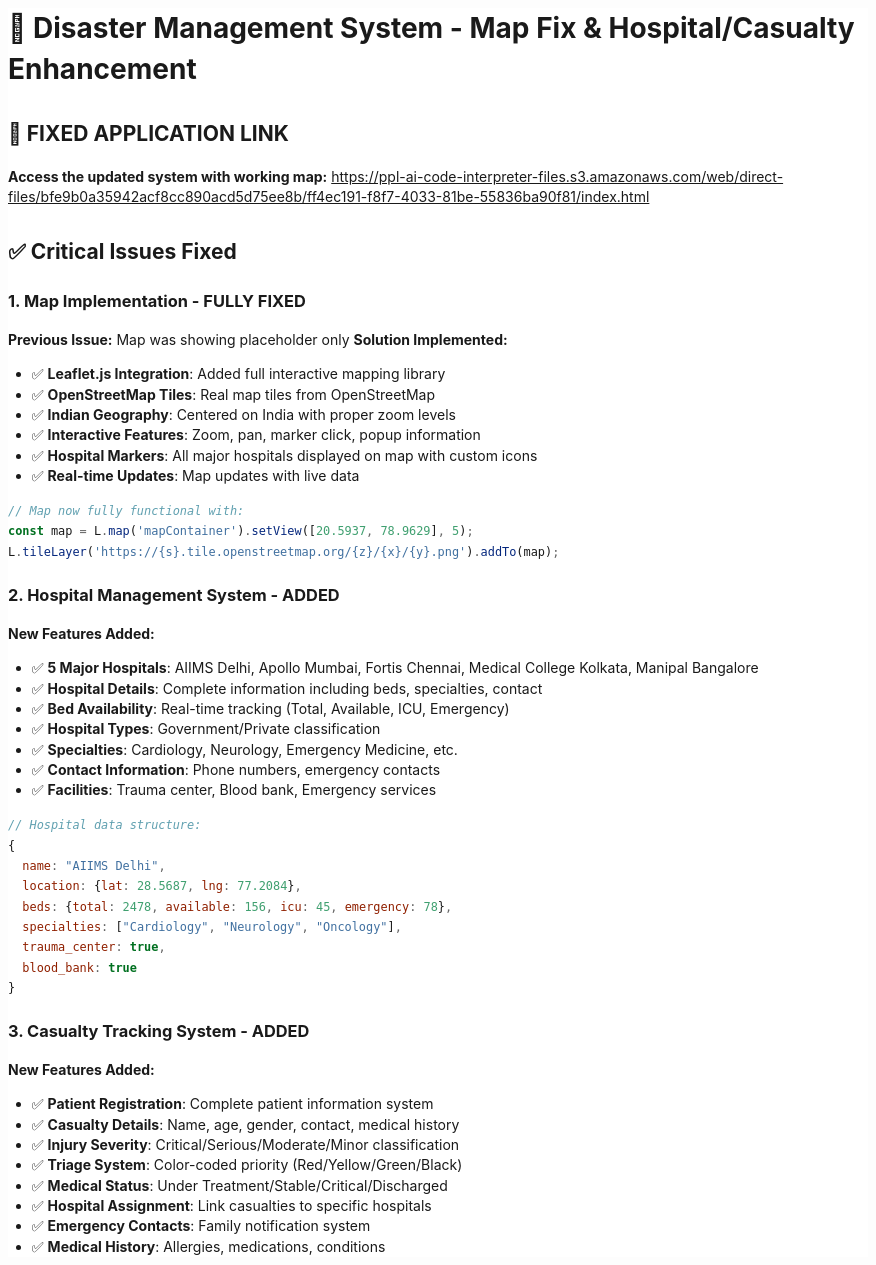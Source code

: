 # 🔧 Disaster Management System - Map Fix & Hospital/Casualty Enhancement

## 🚀 **FIXED APPLICATION LINK**
**Access the updated system with working map:** https://ppl-ai-code-interpreter-files.s3.amazonaws.com/web/direct-files/bfe9b0a35942acf8cc890acd5d75ee8b/ff4ec191-f8f7-4033-81be-55836ba90f81/index.html

## ✅ **Critical Issues Fixed**

### 1. **Map Implementation - FULLY FIXED**
**Previous Issue:** Map was showing placeholder only
**Solution Implemented:**
- ✅ **Leaflet.js Integration**: Added full interactive mapping library
- ✅ **OpenStreetMap Tiles**: Real map tiles from OpenStreetMap
- ✅ **Indian Geography**: Centered on India with proper zoom levels
- ✅ **Interactive Features**: Zoom, pan, marker click, popup information
- ✅ **Hospital Markers**: All major hospitals displayed on map with custom icons
- ✅ **Real-time Updates**: Map updates with live data

```javascript
// Map now fully functional with:
const map = L.map('mapContainer').setView([20.5937, 78.9629], 5);
L.tileLayer('https://{s}.tile.openstreetmap.org/{z}/{x}/{y}.png').addTo(map);
```

### 2. **Hospital Management System - ADDED**
**New Features Added:**
- ✅ **5 Major Hospitals**: AIIMS Delhi, Apollo Mumbai, Fortis Chennai, Medical College Kolkata, Manipal Bangalore
- ✅ **Hospital Details**: Complete information including beds, specialties, contact
- ✅ **Bed Availability**: Real-time tracking (Total, Available, ICU, Emergency)
- ✅ **Hospital Types**: Government/Private classification
- ✅ **Specialties**: Cardiology, Neurology, Emergency Medicine, etc.
- ✅ **Contact Information**: Phone numbers, emergency contacts
- ✅ **Facilities**: Trauma center, Blood bank, Emergency services

```javascript
// Hospital data structure:
{
  name: "AIIMS Delhi",
  location: {lat: 28.5687, lng: 77.2084},
  beds: {total: 2478, available: 156, icu: 45, emergency: 78},
  specialties: ["Cardiology", "Neurology", "Oncology"],
  trauma_center: true,
  blood_bank: true
}
```

### 3. **Casualty Tracking System - ADDED**
**New Features Added:**
- ✅ **Patient Registration**: Complete patient information system
- ✅ **Casualty Details**: Name, age, gender, contact, medical history
- ✅ **Injury Severity**: Critical/Serious/Moderate/Minor classification
- ✅ **Triage System**: Color-coded priority (Red/Yellow/Green/Black)
- ✅ **Medical Status**: Under Treatment/Stable/Critical/Discharged
- ✅ **Hospital Assignment**: Link casualties to specific hospitals
- ✅ **Emergency Contacts**: Family notification system
- ✅ **Medical History**: Allergies, medications, conditions
